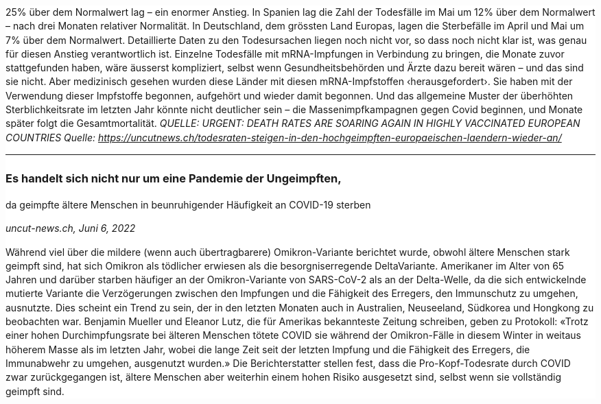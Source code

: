 25% über dem Normalwert lag – ein enormer Anstieg.
In Spanien lag die Zahl der Todesfälle im Mai um 12% über dem Normalwert – nach drei Monaten relativer
Normalität. In Deutschland, dem grössten Land Europas, lagen die Sterbefälle im April und Mai um 7%
über dem Normalwert.
Detaillierte Daten zu den Todesursachen liegen noch nicht vor, so dass noch nicht klar ist, was genau für
diesen Anstieg verantwortlich ist. Einzelne Todesfälle mit mRNA-Impfungen in Verbindung zu bringen, die
Monate zuvor stattgefunden haben, wäre äusserst kompliziert, selbst wenn Gesundheitsbehörden und Ärzte
dazu bereit wären – und das sind sie nicht.
Aber medizinisch gesehen wurden diese Länder mit diesen mRNA-Impfstoffen ‹herausgefordert›. Sie haben
mit der Verwendung dieser Impfstoffe begonnen, aufgehört und wieder damit begonnen. Und das allgemeine Muster der überhöhten Sterblichkeitsrate im letzten Jahr könnte nicht deutlicher sein – die Massenimpfkampagnen gegen Covid beginnen, und Monate später folgt die Gesamtmortalität.
_QUELLE: URGENT: DEATH RATES ARE SOARING AGAIN IN HIGHLY VACCINATED EUROPEAN COUNTRIES_
_Quelle: https://uncutnews.ch/todesraten-steigen-in-den-hochgeimpften-europaeischen-laendern-wieder-an/_


-----

### Es handelt sich nicht nur um eine Pandemie der Ungeimpften,
 da geimpfte ältere Menschen in beunruhigender Häufigkeit 
 an COVID-19 sterben

_uncut-news.ch, Juni 6, 2022_

Während viel über die mildere (wenn auch übertragbarere) Omikron-Variante berichtet wurde, obwohl ältere Menschen stark geimpft sind, hat sich Omikron als tödlicher erwiesen als die besorgniserregende DeltaVariante. Amerikaner im Alter von 65 Jahren und darüber starben häufiger an der Omikron-Variante von
SARS-CoV-2 als an der Delta-Welle, da die sich entwickelnde mutierte Variante die Verzögerungen zwischen
den Impfungen und die Fähigkeit des Erregers, den Immunschutz zu umgehen, ausnutzte. Dies scheint ein
Trend zu sein, der in den letzten Monaten auch in Australien, Neuseeland, Südkorea und Hongkong zu beobachten war.
Benjamin Mueller und Eleanor Lutz, die für Amerikas bekannteste Zeitung schreiben, geben zu Protokoll:
«Trotz einer hohen Durchimpfungsrate bei älteren Menschen tötete COVID sie während der Omikron-Fälle
in diesem Winter in weitaus höherem Masse als im letzten Jahr, wobei die lange Zeit seit der letzten Impfung
und die Fähigkeit des Erregers, die Immunabwehr zu umgehen, ausgenutzt wurden.»
Die Berichterstatter stellen fest, dass die Pro-Kopf-Todesrate durch COVID zwar zurückgegangen ist, ältere
Menschen aber weiterhin einem hohen Risiko ausgesetzt sind, selbst wenn sie vollständig geimpft sind.
